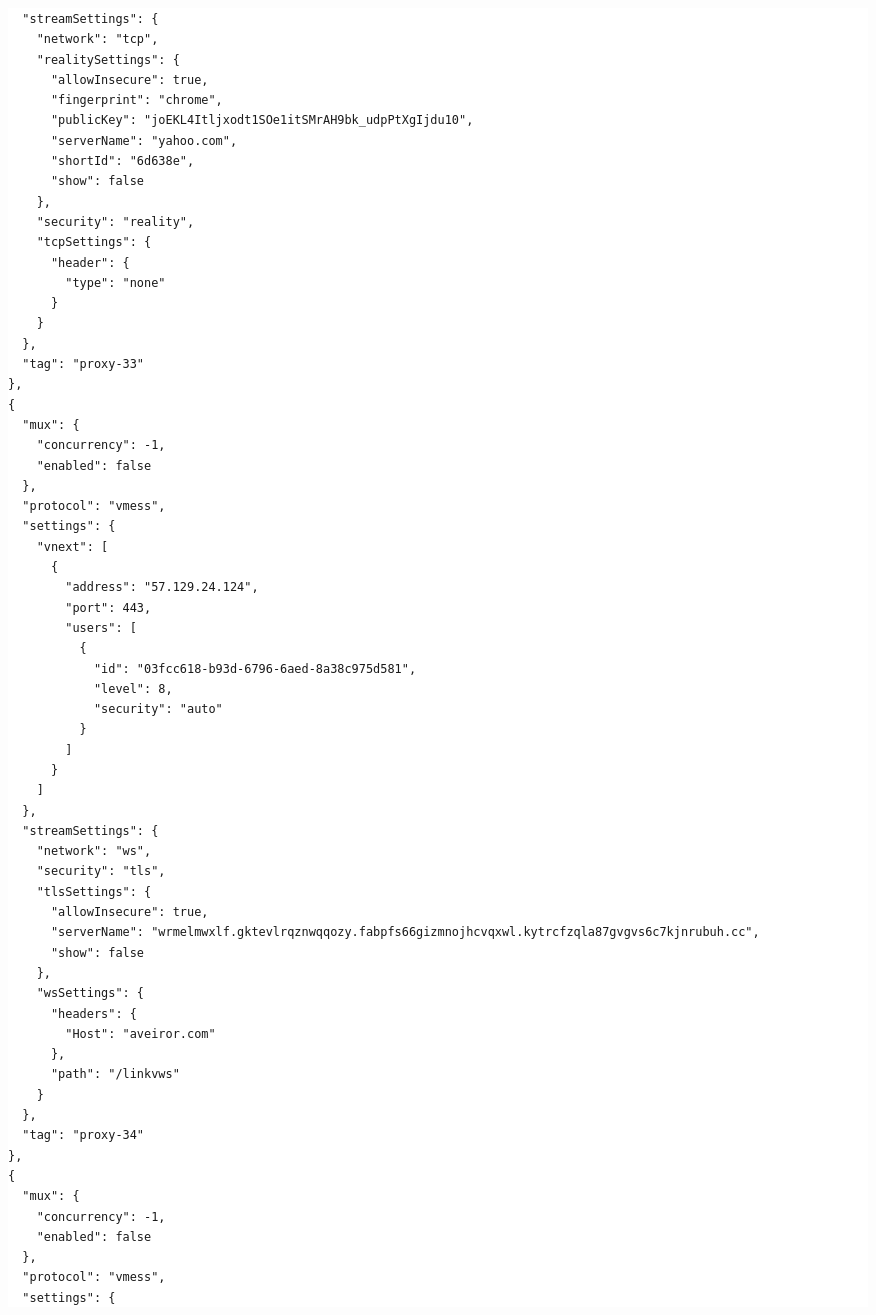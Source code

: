       "streamSettings": {
        "network": "tcp",
        "realitySettings": {
          "allowInsecure": true,
          "fingerprint": "chrome",
          "publicKey": "joEKL4Itljxodt1SOe1itSMrAH9bk_udpPtXgIjdu10",
          "serverName": "yahoo.com",
          "shortId": "6d638e",
          "show": false
        },
        "security": "reality",
        "tcpSettings": {
          "header": {
            "type": "none"
          }
        }
      },
      "tag": "proxy-33"
    },
    {
      "mux": {
        "concurrency": -1,
        "enabled": false
      },
      "protocol": "vmess",
      "settings": {
        "vnext": [
          {
            "address": "57.129.24.124",
            "port": 443,
            "users": [
              {
                "id": "03fcc618-b93d-6796-6aed-8a38c975d581",
                "level": 8,
                "security": "auto"
              }
            ]
          }
        ]
      },
      "streamSettings": {
        "network": "ws",
        "security": "tls",
        "tlsSettings": {
          "allowInsecure": true,
          "serverName": "wrmelmwxlf.gktevlrqznwqqozy.fabpfs66gizmnojhcvqxwl.kytrcfzqla87gvgvs6c7kjnrubuh.cc",
          "show": false
        },
        "wsSettings": {
          "headers": {
            "Host": "aveiror.com"
          },
          "path": "/linkvws"
        }
      },
      "tag": "proxy-34"
    },
    {
      "mux": {
        "concurrency": -1,
        "enabled": false
      },
      "protocol": "vmess",
      "settings": {